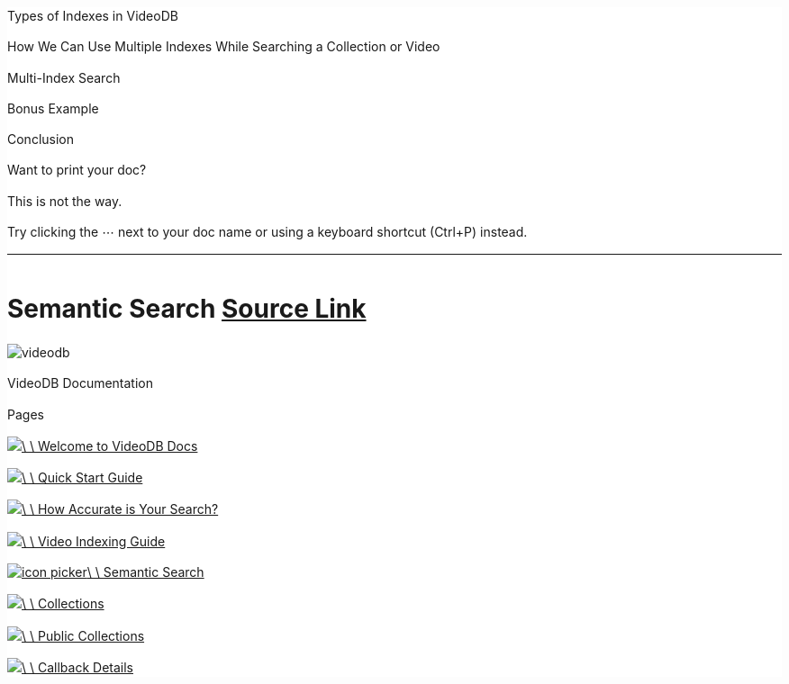 Types of Indexes in VideoDB

How We Can Use Multiple Indexes While Searching a Collection or Video

Multi-Index Search

Bonus Example

Conclusion

Want to print your doc?

This is not the way.

Try clicking the ⋯ next to your doc name or using a keyboard shortcut (Ctrl+P) instead.


---

# Semantic Search [Source Link](https://docs.videodb.io/semantic-search-89)

![videodb](https://codaio.imgix.net/workspaces/ws-jizMKG73gK/blobs/customIcons/1a6d553a-3676-494e-8f3b-fd666614f459?fit=fill&fill=solid&w=128&h=128&fm=gif&bg=0FFF&fill-color=0FFF)

VideoDB Documentation

Pages

[![](https://cdn.coda.io/icons/svg/color/align-center.svg)\\
\\
Welcome to VideoDB Docs](https://docs.videodb.io/)

[![](https://cdn.coda.io/icons/svg/color/quick-mode-on.svg)\\
\\
Quick Start Guide](https://docs.videodb.io/quick-start-guide-38)

[![](https://cdn.coda.io/icons/svg/color/wash-your-hands.svg)\\
\\
How Accurate is Your Search?](https://docs.videodb.io/how-accurate-is-your-search-88)

[![](https://cdn.coda.io/icons/svg/color/video-call.svg)\\
\\
Video Indexing Guide](https://docs.videodb.io/video-indexing-guide-101)

[![icon picker](https://cdn.coda.io/icons/svg/color/clear-search.svg)\\
\\
Semantic Search](https://docs.videodb.io/semantic-search-89)

[![](https://cdn.coda.io/icons/svg/color/binders-folder.svg)\\
\\
Collections](https://docs.videodb.io/collections-68)

[![](https://cdn.coda.io/icons/svg/color/magazine.svg)\\
\\
Public Collections](https://docs.videodb.io/public-collections-102)

[![](https://cdn.coda.io/icons/svg/color/callback.svg)\\
\\
Callback Details](https://docs.videodb.io/callback-details-66)
